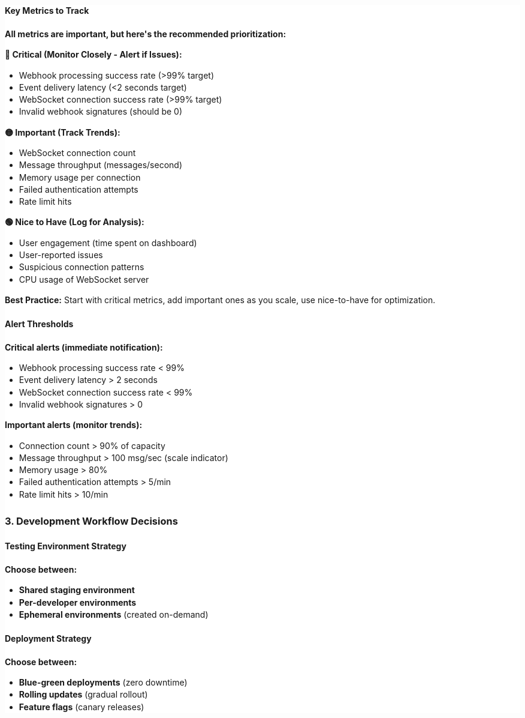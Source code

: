 #### **Key Metrics to Track**
**All metrics are important, but here's the recommended prioritization:**

**🔴 Critical (Monitor Closely - Alert if Issues):**
- Webhook processing success rate (>99% target)
- Event delivery latency (<2 seconds target)
- WebSocket connection success rate (>99% target)
- Invalid webhook signatures (should be 0)

**🟡 Important (Track Trends):**
- WebSocket connection count
- Message throughput (messages/second)
- Memory usage per connection
- Failed authentication attempts
- Rate limit hits

**🟢 Nice to Have (Log for Analysis):**
- User engagement (time spent on dashboard)
- User-reported issues
- Suspicious connection patterns
- CPU usage of WebSocket server

**Best Practice:** Start with critical metrics, add important ones as you scale, use nice-to-have for optimization.

#### **Alert Thresholds**
**Critical alerts (immediate notification):**
- Webhook processing success rate < 99%
- Event delivery latency > 2 seconds
- WebSocket connection success rate < 99%
- Invalid webhook signatures > 0

**Important alerts (monitor trends):**
- Connection count > 90% of capacity
- Message throughput > 100 msg/sec (scale indicator)
- Memory usage > 80%
- Failed authentication attempts > 5/min
- Rate limit hits > 10/min

### 3. Development Workflow Decisions

#### **Testing Environment Strategy**
**Choose between:**
- **Shared staging environment**
- **Per-developer environments**
- **Ephemeral environments** (created on-demand)

#### **Deployment Strategy**
**Choose between:**
- **Blue-green deployments** (zero downtime)
- **Rolling updates** (gradual rollout)
- **Feature flags** (canary releases)
